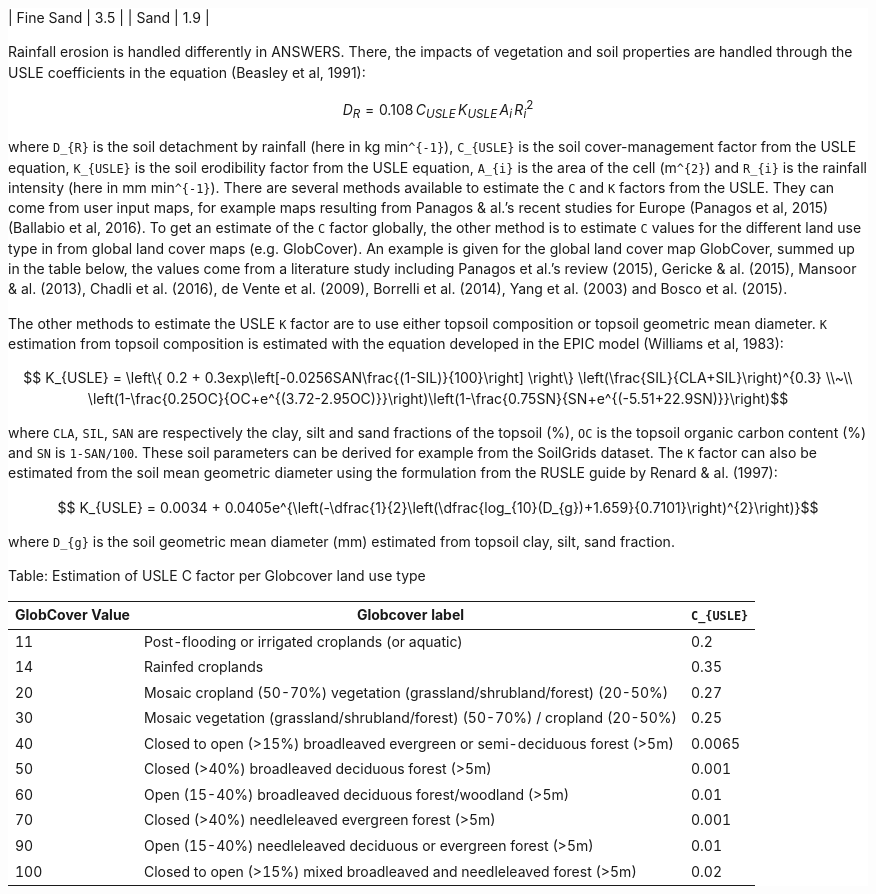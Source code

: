 | Fine Sand | 3.5 |
| Sand | 1.9 |

Rainfall erosion is handled differently in ANSWERS. There, the impacts of vegetation and
soil properties are handled through the USLE coefficients in the equation (Beasley et al,
1991):
```math 
   D_{R} = 0.108 \, C_{USLE} \, K_{USLE} \, A_{i} \, R_{i}^{2}
```
where ``D_{R}`` is the soil detachment by rainfall (here in kg min``^{-1}``), ``C_{USLE}``
is the soil cover-management factor from the USLE equation, ``K_{USLE}`` is the soil
erodibility factor from the USLE equation, ``A_{i}`` is the area of the cell (m``^{2}``) and
``R_{i}`` is the rainfall intensity (here in mm min``^{-1}``). There are several methods
available to estimate the ``C`` and ``K`` factors from the USLE. They can come from user
input maps, for example maps resulting from Panagos & al.’s recent studies for Europe
(Panagos et al, 2015) (Ballabio et al, 2016). To get an estimate of the ``C`` factor
globally, the other method is to estimate ``C`` values for the different land use type in
from global land cover maps (e.g. GlobCover). An example is given for the global land cover
map GlobCover, summed up in the table below, the values come from a literature study
including Panagos et al.’s review (2015), Gericke & al. (2015), Mansoor & al. (2013), Chadli
et al. (2016), de Vente et al. (2009), Borrelli et al. (2014), Yang et al. (2003) and Bosco
et al. (2015).

The other methods to estimate the USLE ``K`` factor are to use either topsoil composition or
topsoil geometric mean diameter. ``K`` estimation from topsoil composition is estimated with
the equation developed in the EPIC model (Williams et al, 1983):
```math 
   K_{USLE} = \left\{ 0.2 + 0.3exp\left[-0.0256SAN\frac{(1-SIL)}{100}\right] \right\}
   \left(\frac{SIL}{CLA+SIL}\right)^{0.3} \\~\\
   \left(1-\frac{0.25OC}{OC+e^{(3.72-2.95OC)}}\right)\left(1-\frac{0.75SN}{SN+e^{(-5.51+22.9SN)}}\right)
```
where ``CLA``, ``SIL``, ``SAN`` are respectively the clay, silt and sand fractions of the
topsoil (%), ``OC`` is the topsoil organic carbon content (%) and ``SN`` is ``1-SAN/100``.
These soil parameters can be derived for example from the SoilGrids dataset. The ``K``
factor can also be estimated from the soil mean geometric diameter using the formulation
from the RUSLE guide by Renard & al. (1997):
```math 
   K_{USLE} = 0.0034 + 0.0405e^{\left(-\dfrac{1}{2}\left(\dfrac{log_{10}(D_{g})+1.659}{0.7101}\right)^{2}\right)}
```
where ``D_{g}`` is the soil geometric mean diameter (mm) estimated from topsoil clay, silt,
sand fraction.

Table: Estimation of USLE C factor per Globcover land use type

| GlobCover Value | Globcover label | ``C_{USLE}`` |
|:--------------- | --------------- | ------------ |
| 11 | Post-flooding or irrigated croplands (or aquatic) | 0.2 |
| 14 | Rainfed croplands | 0.35 |
| 20 | Mosaic cropland (50-70%) vegetation (grassland/shrubland/forest) (20-50%) | 0.27 |
| 30 | Mosaic vegetation (grassland/shrubland/forest) (50-70%) / cropland (20-50%) | 0.25 |
| 40 | Closed to open (>15%) broadleaved evergreen or semi-deciduous forest (>5m) | 0.0065 |
| 50 | Closed (>40%) broadleaved deciduous forest (>5m) | 0.001 |
| 60 | Open (15-40%) broadleaved deciduous forest/woodland (>5m) | 0.01 |
| 70 | Closed (>40%) needleleaved evergreen forest (>5m) | 0.001 |
| 90 | Open (15-40%) needleleaved deciduous or evergreen forest (>5m) | 0.01 |
| 100 | Closed to open (>15%) mixed broadleaved and needleleaved forest (>5m) | 0.02 |